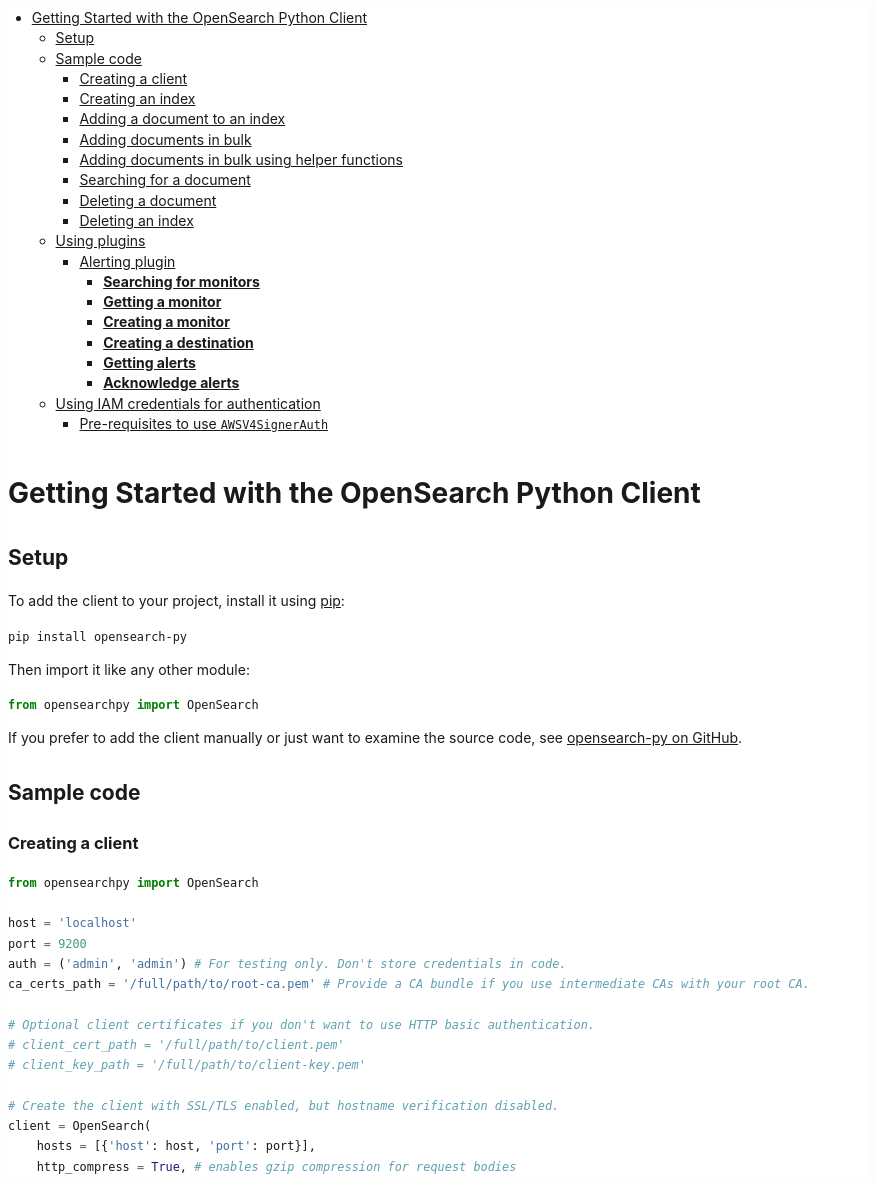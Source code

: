 - [Getting Started with the OpenSearch Python Client](#getting-started-with-the-opensearch-python-client)
  - [Setup](#setup)
  - [Sample code](#sample-code)
    - [Creating a client](#creating-a-client)
    - [Creating an index](#creating-an-index)
    - [Adding a document to an index](#adding-a-document-to-an-index)
    - [Adding documents in bulk](#adding-documents-in-bulk)
    - [Adding documents in bulk using helper functions](#adding-documents-in-bulk-using-helper-functions)
    - [Searching for a document](#searching-for-a-document)
    - [Deleting a document](#deleting-a-document)
    - [Deleting an index](#deleting-an-index)
  - [Using plugins](#using-plugins)
    - [Alerting plugin](#alerting-plugin)
      - [**Searching for monitors**](#searching-for-monitors)
      - [**Getting a monitor**](#getting-a-monitor)
      - [**Creating a monitor**](#creating-a-monitor)
      - [**Creating a destination**](#creating-a-destination)
      - [**Getting alerts**](#getting-alerts)
      - [**Acknowledge alerts**](#acknowledge-alerts)
  - [Using IAM credentials for authentication](#using-iam-credentials-for-authentication)
      - [Pre-requisites to use `AWSV4SignerAuth`](#pre-requisites-to-use-awsv4signerauth)

# Getting Started with the OpenSearch Python Client

## Setup

To add the client to your project, install it using [pip](https://pip.pypa.io/):

```bash
pip install opensearch-py
```

Then import it like any other module:

```python
from opensearchpy import OpenSearch
```

If you prefer to add the client manually or just want to examine the source code, see [opensearch-py on GitHub](https://github.com/opensearch-project/opensearch-py).


## Sample code

### Creating a client

```python
from opensearchpy import OpenSearch

host = 'localhost'
port = 9200
auth = ('admin', 'admin') # For testing only. Don't store credentials in code.
ca_certs_path = '/full/path/to/root-ca.pem' # Provide a CA bundle if you use intermediate CAs with your root CA.

# Optional client certificates if you don't want to use HTTP basic authentication.
# client_cert_path = '/full/path/to/client.pem'
# client_key_path = '/full/path/to/client-key.pem'

# Create the client with SSL/TLS enabled, but hostname verification disabled.
client = OpenSearch(
    hosts = [{'host': host, 'port': port}],
    http_compress = True, # enables gzip compression for request bodies
```